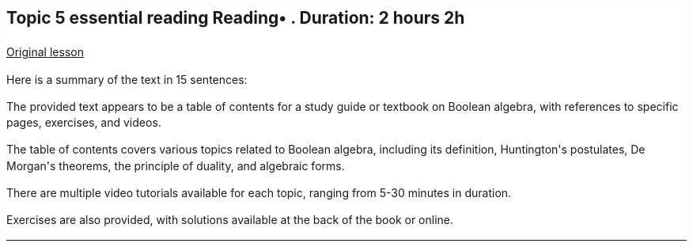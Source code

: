 
## Topic 5 essential reading Reading• . Duration: 2 hours 2h

[Original lesson](https://www.coursera.org/learn/uol-discrete-mathematics/supplement/4rQcO/topic-5-essential-reading)

Here is a summary of the text in 15 sentences:

The provided text appears to be a table of contents for a study guide or textbook on Boolean algebra, with references to specific pages, exercises, and videos.

The table of contents covers various topics related to Boolean algebra, including its definition, Huntington's postulates, De Morgan's theorems, the principle of duality, and algebraic forms.

There are multiple video tutorials available for each topic, ranging from 5-30 minutes in duration.

Exercises are also provided, with solutions available at the back of the book or online.

---

